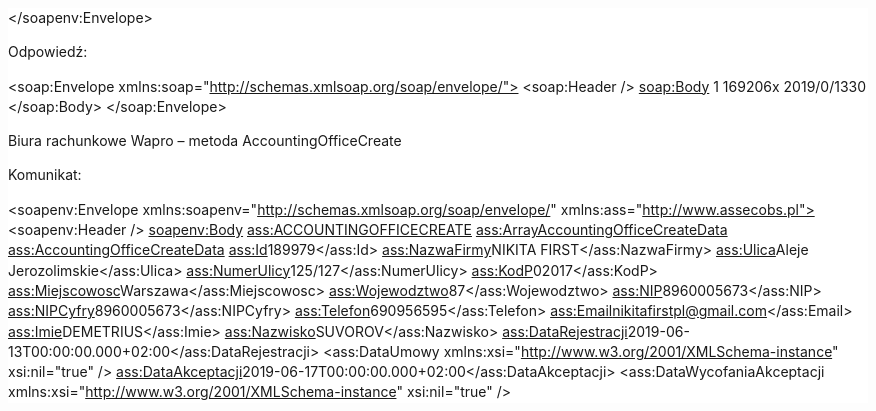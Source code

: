 </soapenv:Envelope>
 
 
Odpowiedź:
 
<soap:Envelope xmlns:soap="http://schemas.xmlsoap.org/soap/envelope/">
  <soap:Header />
  <soap:Body>
    <AGREEMENTCREATEResponse xmlns="http://www.assecobs.pl">
      <ArrayAgreementCreateResult>
        <Status>1</Status>
        <AgreementCreateResult>
          <NrZewn>169206x</NrZewn>
          <NrUmowy>2019/0/1330</NrUmowy>
        </AgreementCreateResult>
      </ArrayAgreementCreateResult>
    </AGREEMENTCREATEResponse>
  </soap:Body>
</soap:Envelope>
 
 
Biura rachunkowe Wapro – metoda AccountingOfficeCreate
 
Komunikat:
 
<soapenv:Envelope xmlns:soapenv="http://schemas.xmlsoap.org/soap/envelope/" xmlns:ass="http://www.assecobs.pl">
  <soapenv:Header />
  <soapenv:Body>
    <ass:ACCOUNTINGOFFICECREATE>
      <ass:ArrayAccountingOfficeCreateData>
        <!--1 or more repetitions:-->
        <ass:AccountingOfficeCreateData>
          <ass:Id>189979</ass:Id>
          <!--Optional:-->
          <ass:NazwaFirmy>NIKITA FIRST</ass:NazwaFirmy>
          <!--Optional:-->
          <ass:Ulica>Aleje Jerozolimskie</ass:Ulica>
          <!--Optional:-->
          <ass:NumerUlicy>125/127</ass:NumerUlicy>
          <!--Optional:-->
          <ass:KodP>02017</ass:KodP>
          <!--Optional:-->
          <ass:Miejscowosc>Warszawa</ass:Miejscowosc>
          <!--Optional:-->
          <ass:Wojewodztwo>87</ass:Wojewodztwo>
          <!--Optional:-->
          <ass:NIP>8960005673</ass:NIP>
          <!--Optional:-->
          <ass:NIPCyfry>8960005673</ass:NIPCyfry>
          <!--Optional:-->
          <ass:Telefon>690956595</ass:Telefon>
          <!--Optional:-->
          <ass:Email>nikitafirstpl@gmail.com</ass:Email>
          <!--Optional:-->
          <ass:Imie>DEMETRIUS</ass:Imie>
          <!--Optional:-->
          <ass:Nazwisko>SUVOROV</ass:Nazwisko>
          <!--Optional:-->
          <ass:DataRejestracji>2019-06-13T00:00:00.000+02:00</ass:DataRejestracji>
          <!--Optional:-->
          <ass:DataUmowy xmlns:xsi="http://www.w3.org/2001/XMLSchema-instance" xsi:nil="true" />
          <!--Optional:-->
          <ass:DataAkceptacji>2019-06-17T00:00:00.000+02:00</ass:DataAkceptacji>
          <!--Optional:-->
          <ass:DataWycofaniaAkceptacji xmlns:xsi="http://www.w3.org/2001/XMLSchema-instance" xsi:nil="true" />